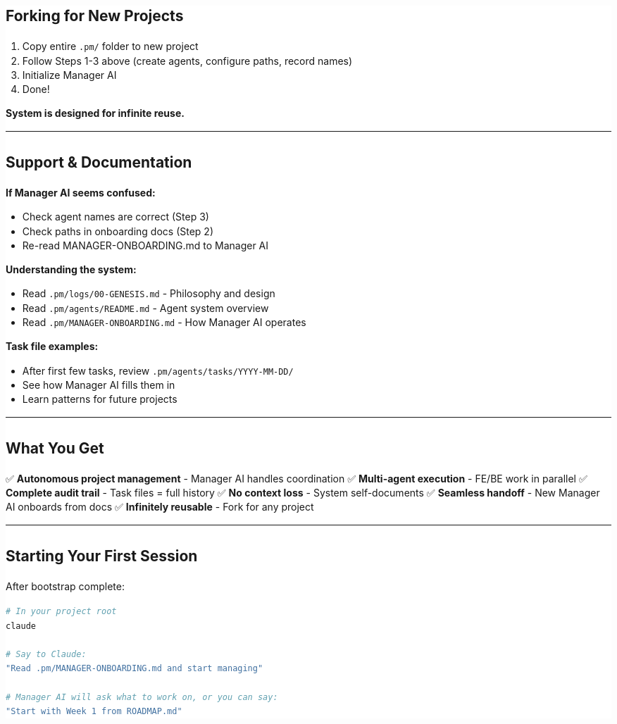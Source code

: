 
## Forking for New Projects

1. Copy entire `.pm/` folder to new project
2. Follow Steps 1-3 above (create agents, configure paths, record names)
3. Initialize Manager AI
4. Done!

**System is designed for infinite reuse.**

---

## Support & Documentation

**If Manager AI seems confused:**
- Check agent names are correct (Step 3)
- Check paths in onboarding docs (Step 2)
- Re-read MANAGER-ONBOARDING.md to Manager AI

**Understanding the system:**
- Read `.pm/logs/00-GENESIS.md` - Philosophy and design
- Read `.pm/agents/README.md` - Agent system overview
- Read `.pm/MANAGER-ONBOARDING.md` - How Manager AI operates

**Task file examples:**
- After first few tasks, review `.pm/agents/tasks/YYYY-MM-DD/`
- See how Manager AI fills them in
- Learn patterns for future projects

---

## What You Get

✅ **Autonomous project management** - Manager AI handles coordination
✅ **Multi-agent execution** - FE/BE work in parallel
✅ **Complete audit trail** - Task files = full history
✅ **No context loss** - System self-documents
✅ **Seamless handoff** - New Manager AI onboards from docs
✅ **Infinitely reusable** - Fork for any project

---

## Starting Your First Session

After bootstrap complete:

```bash
# In your project root
claude

# Say to Claude:
"Read .pm/MANAGER-ONBOARDING.md and start managing"

# Manager AI will ask what to work on, or you can say:
"Start with Week 1 from ROADMAP.md"
```
